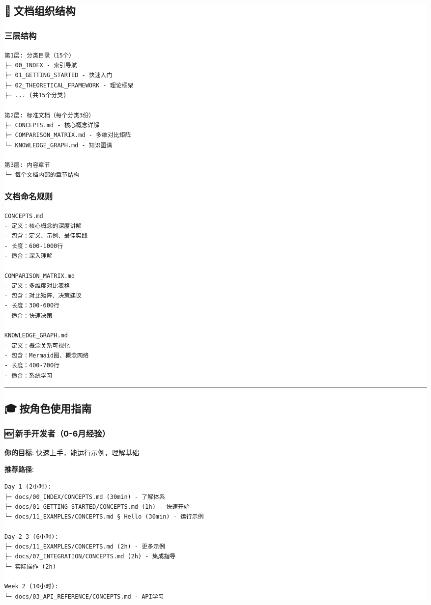 
## 📂 文档组织结构

### 三层结构

```
第1层: 分类目录（15个）
├─ 00_INDEX - 索引导航
├─ 01_GETTING_STARTED - 快速入门
├─ 02_THEORETICAL_FRAMEWORK - 理论框架
├─ ... (共15个分类)

第2层: 标准文档（每个分类3份）
├─ CONCEPTS.md - 核心概念详解
├─ COMPARISON_MATRIX.md - 多维对比矩阵
└─ KNOWLEDGE_GRAPH.md - 知识图谱

第3层: 内容章节
└─ 每个文档内部的章节结构
```

### 文档命名规则

```
CONCEPTS.md
- 定义：核心概念的深度讲解
- 包含：定义、示例、最佳实践
- 长度：600-1000行
- 适合：深入理解

COMPARISON_MATRIX.md
- 定义：多维度对比表格
- 包含：对比矩阵、决策建议
- 长度：300-600行
- 适合：快速决策

KNOWLEDGE_GRAPH.md
- 定义：概念关系可视化
- 包含：Mermaid图、概念网络
- 长度：400-700行
- 适合：系统学习
```

---

## 🎓 按角色使用指南

### 🆕 新手开发者（0-6月经验）

**你的目标**: 快速上手，能运行示例，理解基础

**推荐路径**:
```
Day 1 (2小时):
├─ docs/00_INDEX/CONCEPTS.md (30min) - 了解体系
├─ docs/01_GETTING_STARTED/CONCEPTS.md (1h) - 快速开始
└─ docs/11_EXAMPLES/CONCEPTS.md § Hello (30min) - 运行示例

Day 2-3 (6小时):
├─ docs/11_EXAMPLES/CONCEPTS.md (2h) - 更多示例
├─ docs/07_INTEGRATION/CONCEPTS.md (2h) - 集成指导
└─ 实际操作 (2h)

Week 2 (10小时):
└─ docs/03_API_REFERENCE/CONCEPTS.md - API学习
```